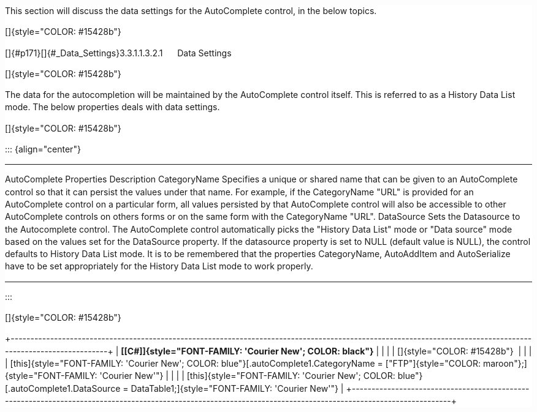 This section will discuss the data settings for the AutoComplete control, in the below topics.

[]{style="COLOR: #15428b"} 

[]{#p171}[]{#_Data_Settings}3.3.1.1.3.2.1      Data Settings

[]{style="COLOR: #15428b"} 

The data for the autocompletion will be maintained by the AutoComplete control itself. This is referred to as a History Data List mode. The below properties deals with data settings.

[]{style="COLOR: #15428b"} 

::: {align="center"}
  ------------------------- ---------------------------------------------------------------------------------------------------------------------------------------------------------------------------------------------------------------------------------------------------------------------------------------------------------------------------------------------------------------------------------------------------------------------------------------------------------------------------------------------------
  AutoComplete Properties   Description
  CategoryName              Specifies a unique or shared name that can be given to an AutoComplete control so that it can persist the values under that name. For example, if the CategoryName \"URL\" is provided for an AutoComplete control on a particular form, all values persisted by that AutoComplete control will also be accessible to other AutoComplete controls on others forms or on the same form with the CategoryName \"URL\".
  DataSource                Sets the Datasource to the Autocomplete control. The AutoComplete control automatically picks the \"History Data List\" mode or \"Data source\" mode based on the values set for the DataSource property. If the datasource property is set to NULL (default value is NULL), the control defaults to History Data List mode. It is to be remembered that the properties CategoryName, AutoAddItem and AutoSerialize have to be set appropriately for the History Data List mode to work properly.
  ------------------------- ---------------------------------------------------------------------------------------------------------------------------------------------------------------------------------------------------------------------------------------------------------------------------------------------------------------------------------------------------------------------------------------------------------------------------------------------------------------------------------------------------
:::

[]{style="COLOR: #15428b"} 

+--------------------------------------------------------------------------------------------------------------------------------------------------------------+
| **[\[C#\]]{style="FONT-FAMILY: 'Courier New'; COLOR: black"}**                                                                                               |
|                                                                                                                                                              |
| []{style="COLOR: #15428b"}                                                                                                                                   |
|                                                                                                                                                              |
| [this]{style="FONT-FAMILY: 'Courier New'; COLOR: blue"}[.autoComplete1.CategoryName = [\"FTP\"]{style="COLOR: maroon"};]{style="FONT-FAMILY: 'Courier New'"} |
|                                                                                                                                                              |
| [this]{style="FONT-FAMILY: 'Courier New'; COLOR: blue"}[.autoComplete1.DataSource = DataTable1;]{style="FONT-FAMILY: 'Courier New'"}                         |
+--------------------------------------------------------------------------------------------------------------------------------------------------------------+
